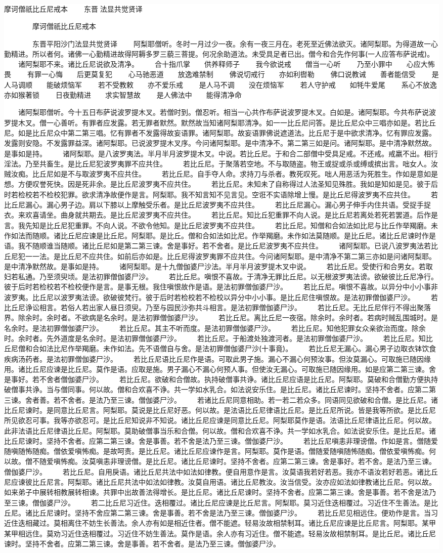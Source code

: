   摩诃僧祇比丘尼戒本
　　东晋 法显共觉贤译




　　　　摩诃僧祇比丘尼戒本

　　　　东晋平阳沙门法显共觉贤译
　　阿梨耶僧听。冬时一月过少一夜。余有一夜三月在。老死至近佛法欲灭。诸阿梨耶。为得道故一心勤精进。所以者何。诸佛一心勤精进故得阿耨多罗三藐三菩提。何况余助道法。未受具足者已出。僧今和合先作何事(一人应答布萨说戒)。
　　诸阿梨耶不来。诸比丘尼说欲及清净。
　　合十指爪掌　　供养释师子
　　我今欲说戒　　僧当一心听
　　乃至小罪中　　心应大怖畏
　　有罪一心悔　　后更莫复犯
　　心马驰恶道　　放逸难禁制
　　佛说切戒行　　亦如利辔勒
　　佛口说教诫　　善者能信受
　　是人马调顺　　能破烦恼军
　　若不受教敕　　亦不爱乐戒
　　是人马不调　　没在烦恼军
　　若人守护戒　　如牦牛爱尾
　　系心不放逸　　亦如猴著锁
　　日夜勤精进　　求实智慧故
　　是人佛法中　　能得清净命

　　诸阿梨耶僧听。今十五日布萨说波罗提木叉。若僧时到。僧忍听。相当一心共作布萨说波罗提木叉。白如是。诸阿梨耶。今共布萨说波罗提木叉。僧一心善听。有罪者应发露。若无罪者默然。默然故当知诸阿梨耶清净。如一一比丘尼问答。是比丘尼众中三唱亦如是。若比丘尼。如是比丘尼众中第二第三唱。忆有罪者不发露得故妄语罪。诸阿梨耶。故妄语罪佛说遮道法。比丘尼于是中欲求清净。忆有罪应发露。发露则安隐。不发露罪益深。诸阿梨耶。已说波罗提木叉序。今问诸阿梨耶。是中清净不。第二第三如是问。诸阿梨耶。是中清净默然故。是事如是持。
　　诸阿梨耶。是八波罗夷法。半月半月波罗提木叉。中说。若比丘尼。于和合二部僧中受具足戒。不还戒。戒羸不出。相行淫法。乃至共畜生。是比丘尼犯波罗夷罪不应共住。
　　若比丘尼。于聚落若空地。不与取随盗。物王或捉或杀或缚或摈出言。咄女人。汝贼汝痴。比丘尼如是不与取波罗夷不应共住。
　　若比丘尼。自手夺人命。求持刀与杀者。教死叹死。咄人用恶活为死胜生。作如是意如是想。方便叹誉死快。因是死非余。是比丘尼波罗夷不应共住。
　　若比丘尼。未知未了自称得过人法圣知见殊胜。我如是知如是见。彼于后时若检校若不检校犯罪。欲求清净故便作是言。阿梨耶。我不知言知不见言见。空诳不实语除增上慢。是比丘尼得波罗夷不应共住。
　　若比丘尼漏心。漏心男子边。肩以下膝以上摩触受乐者。是比丘尼波罗夷不应共住。
　　若比丘尼漏心。漏心男子伸手内住共语。受捉手捉衣。来欢喜请坐。曲身就共期去。是比丘尼波罗夷不应共住。
　　若比丘尼。知比丘犯重罪不向人说。是比丘尼若离处若死若罢道。后作是言。我先知是比丘尼犯重罪。不向人说。不欲令他知。是比丘尼波罗夷不应共住。
　　若比丘尼。知僧和合如法如比尼与比丘作举羯磨。未作如法而随顺。诸比丘尼应谏是比丘尼。阿梨耶。是比丘。僧和合如法如比尼。作举羯磨。未作如法莫随顺。是比丘尼。诸比丘尼谏时作是语。我不随顺谁当随顺。诸比丘尼如是第二第三谏。舍是事好。若不舍者。是比丘尼波罗夷不应共住。
　　诸阿梨耶。已说八波罗夷法若比丘尼犯一一法。是比丘尼不应共住。如前后亦如是。比丘尼得波罗夷罪不应共住。今问诸阿梨耶。是中清净不第二第三亦如是问诸阿梨耶。是中清净默然故。是事如是持。
　　诸阿梨耶。是十九僧伽婆尸沙法。半月半月波罗提木叉中说。
　　若比丘尼。受使行和合男女。若取妇若私通。乃至须臾顷。是法初罪僧伽婆尸沙。
　　若比丘尼。嗔恨不喜故。于清净无罪比丘尼。以无根波罗夷法谤。欲破彼比丘尼净行。彼于后时若检校若不检校便作是言。是事无根。我住嗔恨故作是语。是法初罪僧伽婆尸沙。
　　若比丘尼。嗔恨不喜故。以异分中小小事非波罗夷。比丘尼以波罗夷法谤。欲破彼梵行。彼于后时若检校若不检校以异分中小小事。是比丘尼住嗔恨故。是法初罪僧伽婆尸沙。
　　若比丘尼诤讼相言。若俗人若出家人昼日须臾。乃至与园民沙弥共斗相言。是法初罪僧伽婆尸沙。
　　若比丘尼。无比丘尼伴行不得出聚落界。除余时。余时者。不欲病是名余时。是法初罪僧伽婆尸沙。
　　若比丘尼。离比丘尼一夜宿。除余时。余时者。若病时贼乱围城时。是名余时。是法初罪僧伽婆尸沙。
　　若比丘尼。其主不听而度。是法初罪僧伽婆尸沙。
　　若比丘尼。知他犯罪女众亲欲治而度。除余时。余时者。先外道度是名余时。是法初罪僧伽婆尸沙。
　　若比丘尼。于船渡处独渡河者。是法初罪僧伽婆尸沙。
　　若比丘尼。知比丘尼僧和合如法比尼作举羯磨。未作如法。先不语僧自与舍。是法初罪僧伽婆尸沙(十事竟)。
　　若比丘尼无漏心。漏心男子边取衣钵饮食疾病汤药者。是法初罪僧伽婆尸沙。
　　若比丘尼语比丘尼作是语。可取此男子施。漏心不漏心何预汝事。但汝莫漏心。可取施已随因缘用。诸比丘尼应谏是比丘尼。莫作是语。应取是施。男子漏心不漏心何预人事。但使汝无漏心。可取施已随因缘用。如是应第二第三谏。舍是事好。若不舍者僧伽婆尸沙。
　　若比丘尼。欲破和合僧故。执持破僧事共诤。诸比丘尼应语是比丘尼。阿梨耶。莫破和合僧勤方便执持破僧事共诤。当与僧同事。何以故。僧和合欢喜不诤。共一学如水乳合。如法说安乐住。是比丘尼。诸比丘尼谏时。坚持不舍者。应第二第三谏。舍者善。若不舍者。是法乃至三谏。僧伽婆尸沙。
　　若诸比丘尼同意相助。若一若二若众多。同语同见欲破和合僧。是比丘尼。诸比丘尼谏时。是同意比丘尼言。阿梨耶。莫说是比丘尼好恶。何以故。是法语比丘尼律语比丘尼。是比丘尼所说。皆是我等所欲。是比丘尼所见欲忍可事。我等亦欲忍可。是比丘尼知说非不知说。诸比丘尼应谏是同意比丘尼。阿梨耶莫作是语。法语比丘尼律语比丘尼。何以故。此非法语比丘尼律语比丘尼。阿梨耶。莫助破僧事当乐和合僧。何以故。僧和合欢喜不诤。共一学如水乳合。如法说安乐住。是比丘尼。诸比丘尼谏时。坚持不舍者。应第二第三谏。舍是事善。若不舍是法乃至三谏。僧伽婆尸沙。
　　若比丘尼嗔恚非理谤僧。作如是言。僧随爱随嗔随怖随痴。僧依爱嗔怖痴。是故呵责。是比丘尼。诸比丘尼应谏作是言。阿梨耶。莫作是语。僧随爱随嗔随怖随痴。僧依爱嗔怖痴。何以故。僧不随爱嗔怖痴。汝莫嗔恚非理谤僧。是比丘尼。诸比丘尼谏时。坚持不舍者。应第二第三谏。舍是事好。若不舍。是法乃至三谏。僧伽婆尸沙。
　　若比丘尼。自用戾语。诸比丘尼共法中如法如律教。便自用意作是言。汝莫语我若好若恶。我亦不语汝若好若恶。诸比丘尼应谏彼比丘尼言。阿梨耶。诸比丘尼共法中如法如律教。汝莫自用语。诸比丘尼教汝。汝当信受。汝亦应如法如律教诸比丘尼。何以故。如来弟子中展转相教展转相谏。共罪中出故善法得增长。是比丘尼。诸比丘尼谏时。坚持不舍者。应第二第三谏。舍是事善。若不舍是法乃至三谏。僧伽婆尸沙。
　　若二比丘尼习近住。迭相覆过。诸比丘尼应谏是比丘尼言。阿梨耶。莫习近住迭相覆过。习近住不生善法。是比丘尼。诸比丘尼谏时。坚持不舍应第二第三谏。舍是事善。若不舍是法乃至三谏。僧伽婆尸沙。
　　若比丘尼见相远住。便劝作是言。当习近住迭相藏过。莫相离住不妨生长善法。余人亦有如是相近住者。僧不能遮。轻易汝故相禁制耳。诸比丘尼应谏是比丘尼言。阿梨耶。某甲某甲相远住。莫劝习近住迭相覆过。习近住不妨生善法。莫作是语。余人亦有习近住。僧不能遮。轻易汝故相禁制耳。是比丘尼。诸比丘尼谏时。坚持不舍者。应第二第三谏。舍是事善。若不舍者。是法乃至三谏。僧伽婆尸沙。